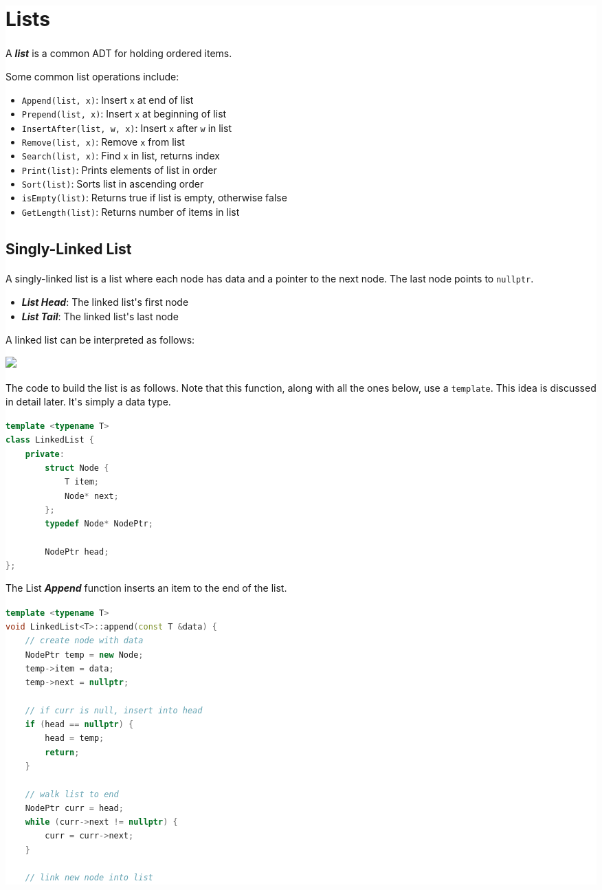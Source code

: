 # Lists
A ***list*** is a common ADT for holding ordered items.

Some common list operations include:

- `Append(list, x)`: Insert `x` at end of list
- `Prepend(list, x)`: Insert `x` at beginning of list
- `InsertAfter(list, w, x)`: Insert `x` after `w` in list
- `Remove(list, x)`: Remove `x` from list
- `Search(list, x)`: Find `x` in list, returns index
- `Print(list)`: Prints elements of list in order
- `Sort(list)`: Sorts list in ascending order
- `isEmpty(list)`: Returns true if list is empty, otherwise false
- `GetLength(list)`: Returns number of items in list

## Singly-Linked List
A singly-linked list is a list where each node has data and a pointer to the next node.  The last node points to `nullptr`.

- ***List Head***: The linked list's first node
- ***List Tail***: The linked list's last node

A linked list can be interpreted as follows:

![](https://cdn.discordapp.com/attachments/747649164116099082/920926123980881940/unknown.png)

The code to build the list is as follows.  Note that this function, along with all the ones below, use a `template`.  This idea is discussed in detail later.  It's simply a data type.
```c++
template <typename T>
class LinkedList {
    private:
        struct Node {
            T item;
            Node* next;
        };
        typedef Node* NodePtr;
    
        NodePtr head;
};
```

The List ***Append*** function inserts an item to the end of the list.  
```c++
template <typename T>
void LinkedList<T>::append(const T &data) {
    // create node with data
    NodePtr temp = new Node;
    temp->item = data;
    temp->next = nullptr;

    // if curr is null, insert into head
    if (head == nullptr) {
        head = temp;
        return;
    }

    // walk list to end
    NodePtr curr = head;
    while (curr->next != nullptr) {
        curr = curr->next;
    }

    // link new node into list
```